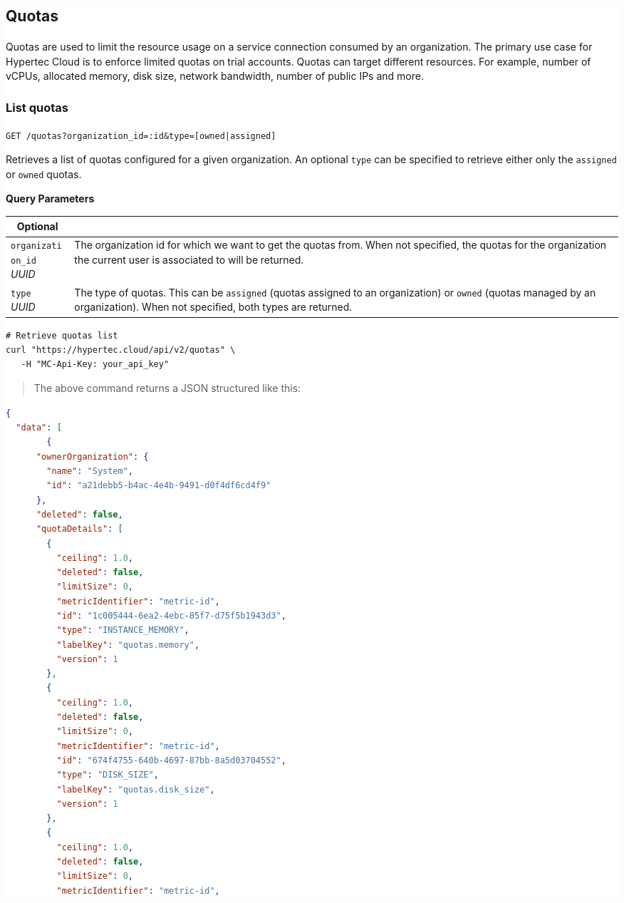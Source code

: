 ## Quotas

Quotas are used to limit the resource usage on a service connection consumed by an organization. The primary use case for Hypertec Cloud is to enforce limited quotas on trial accounts. Quotas can target different resources. For example, number of vCPUs, allocated memory, disk size, network bandwidth, number of public IPs and more.



### List quotas

`GET /quotas?organization_id=:id&type=[owned|assigned]`

Retrieves a list of quotas configured for a given organization. An optional `type` can be specified to retrieve either only the `assigned` or `owned` quotas.

**Query Parameters**

Optional | &nbsp;
---------- | -----------
`organization_id`<br/>*UUID* | The organization id for which we want to get the quotas from. When not specified, the quotas for the organization the current user is associated to will be returned.
`type`<br/>*UUID* | The type of quotas. This can be `assigned` (quotas assigned to an organization) or `owned` (quotas managed by an organization). When not specified, both types are returned.

```shell
# Retrieve quotas list
curl "https://hypertec.cloud/api/v2/quotas" \
   -H "MC-Api-Key: your_api_key"
```
> The above command returns a JSON structured like this:

```json
{
  "data": [
        {
      "ownerOrganization": {
        "name": "System",
        "id": "a21debb5-b4ac-4e4b-9491-d0f4df6cd4f9"
      },
      "deleted": false,
      "quotaDetails": [
        {
          "ceiling": 1.0,
          "deleted": false,
          "limitSize": 0,
          "metricIdentifier": "metric-id",
          "id": "1c005444-6ea2-4ebc-85f7-d75f5b1943d3",
          "type": "INSTANCE_MEMORY",
          "labelKey": "quotas.memory",
          "version": 1
        },
        {
          "ceiling": 1.0,
          "deleted": false,
          "limitSize": 0,
          "metricIdentifier": "metric-id",
          "id": "674f4755-640b-4697-87bb-8a5d03704552",
          "type": "DISK_SIZE",
          "labelKey": "quotas.disk_size",
          "version": 1
        },
        {
          "ceiling": 1.0,
          "deleted": false,
          "limitSize": 0,
          "metricIdentifier": "metric-id",
```